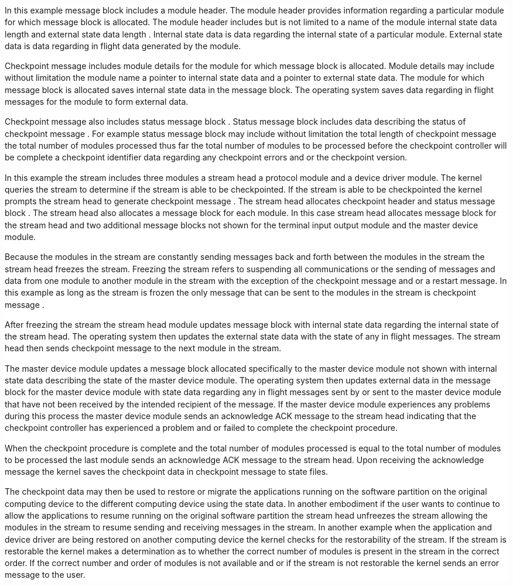 In this example message block includes a module header. The module header provides information regarding a particular module for which message block is allocated. The module header includes but is not limited to a name of the module internal state data length and external state data length . Internal state data is data regarding the internal state of a particular module. External state data is data regarding in flight data generated by the module.

Checkpoint message includes module details for the module for which message block is allocated. Module details may include without limitation the module name a pointer to internal state data and a pointer to external state data. The module for which message block is allocated saves internal state data in the message block. The operating system saves data regarding in flight messages for the module to form external data.

Checkpoint message also includes status message block . Status message block includes data describing the status of checkpoint message . For example status message block may include without limitation the total length of checkpoint message the total number of modules processed thus far the total number of modules to be processed before the checkpoint controller will be complete a checkpoint identifier data regarding any checkpoint errors and or the checkpoint version.

In this example the stream includes three modules a stream head a protocol module and a device driver module. The kernel queries the stream to determine if the stream is able to be checkpointed. If the stream is able to be checkpointed the kernel prompts the stream head to generate checkpoint message . The stream head allocates checkpoint header and status message block . The stream head also allocates a message block for each module. In this case stream head allocates message block for the stream head and two additional message blocks not shown for the terminal input output module and the master device module.

Because the modules in the stream are constantly sending messages back and forth between the modules in the stream the stream head freezes the stream. Freezing the stream refers to suspending all communications or the sending of messages and data from one module to another module in the stream with the exception of the checkpoint message and or a restart message. In this example as long as the stream is frozen the only message that can be sent to the modules in the stream is checkpoint message .

After freezing the stream the stream head module updates message block with internal state data regarding the internal state of the stream head. The operating system then updates the external state data with the state of any in flight messages. The stream head then sends checkpoint message to the next module in the stream.

The master device module updates a message block allocated specifically to the master device module not shown with internal state data describing the state of the master device module. The operating system then updates external data in the message block for the master device module with state data regarding any in flight messages sent by or sent to the master device module that have not been received by the intended recipient of the message. If the master device module experiences any problems during this process the master device module sends an acknowledge ACK message to the stream head indicating that the checkpoint controller has experienced a problem and or failed to complete the checkpoint procedure.

When the checkpoint procedure is complete and the total number of modules processed is equal to the total number of modules to be processed the last module sends an acknowledge ACK message to the stream head. Upon receiving the acknowledge message the kernel saves the checkpoint data in checkpoint message to state files.

The checkpoint data may then be used to restore or migrate the applications running on the software partition on the original computing device to the different computing device using the state data. In another embodiment if the user wants to continue to allow the applications to resume running on the original software partition the stream head unfreezes the stream allowing the modules in the stream to resume sending and receiving messages in the stream. In another example when the application and device driver are being restored on another computing device the kernel checks for the restorability of the stream. If the stream is restorable the kernel makes a determination as to whether the correct number of modules is present in the stream in the correct order. If the correct number and order of modules is not available and or if the stream is not restorable the kernel sends an error message to the user.
